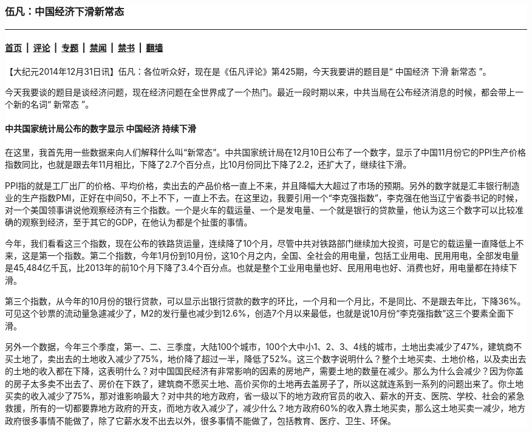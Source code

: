 ### 伍凡：中国经济下滑新常态

---

#### [首页](../../../..?n4330786) &nbsp;|&nbsp; [评论](../../../../../epoch-comment?n4330786) &nbsp;|&nbsp; [专题](../../../../../epoch-special?n4330786) &nbsp;|&nbsp; [禁闻](../../../../../epoch-news?n4330786) &nbsp;|&nbsp; [禁书](../../../../../books?n4330786) &nbsp;|&nbsp; [翻墙](https://github.com/gfw-breaker/nogfw/blob/master/README.md?n4330786)


<div class="post_content" id="artbody" itemprop="articleBody">
 
 <p>
  【大纪元2014年12月31日讯】伍凡：各位听众好，现在是《伍凡评论》第425期，今天我要讲的题目是“
  <ok href="https://www.epochtimes.com/gb/tag/%E4%B8%AD%E5%9B%BD%E7%BB%8F%E6%B5%8E.html">
   中国经济
  </ok>
  下滑
  <ok href="https://www.epochtimes.com/gb/tag/%E6%96%B0%E5%B8%B8%E6%80%81.html">
   新常态
  </ok>
  ”。
 </p>
 <p>
  今天我要谈的题目是谈经济问题，现在经济问题在全世界成了一个热门。最近一段时期以来，中共当局在公布经济消息的时候，都会带上一个新的名词“
  <ok href="https://www.epochtimes.com/gb/tag/%E6%96%B0%E5%B8%B8%E6%80%81.html">
   新常态
  </ok>
  ”。
 </p>
 <p>
  <h4>
   中共国家统计局公布的数字显示
   <ok href="https://www.epochtimes.com/gb/tag/%E4%B8%AD%E5%9B%BD%E7%BB%8F%E6%B5%8E.html">
    中国经济
   </ok>
   持续下滑
  </h4>
  <p>
   在这里，我首先用一些数据来向人们解释什么叫“新常态”。中共国家统计局在12月10日公布了一个数字，显示了中国11月份它的PPI生产价格指数同比，也就是跟去年11月相比，下降了2.7个百分点，比10月份同比下降了2.2，还扩大了，继续往下滑。
  </p>
  <p>
   PPI指的就是工厂出厂的价格、平均价格，卖出去的产品价格一直上不来，并且降幅大大超过了市场的预期。另外的数字就是汇丰银行制造业的生产指数PMI，正好在中间50，不上不下，一直上不去。在这里边，我要引用一个“李克强指数”，李克强在他当辽宁省委书记的时候，对一个美国领事讲说他观察经济有三个指数。一个是火车的载运量、一个是发电量、一个就是银行的贷款量，他认为这三个数字可以比较准确的观察到经济，至于其它的GDP，在他认为都是个扯蛋的事情。
  </p>
  <p>
   今年，我们看看这三个指数，现在公布的铁路货运量，连续降了10个月，尽管中共对铁路部门继续加大投资，可是它的载运量一直降低上不来，这是第一个指数。第二个指数，今年1月份到10月份，这10个月之内，全国、全社会的用电量，包括工业用电、民用用电，全部发电量是45,484亿千瓦，比2013年的前10个月下降了3.4个百分点。也就是整个工业用电量也好、民用用电也好、消费也好，用电量都在持续下滑。
  </p>
  <p>
   第三个指数，从今年的10月份的银行贷款，可以显示出银行贷款的数字的环比，一个月和一个月比，不是同比、不是跟去年比，下降36%。可见这个钞票的流动量急遽减少了，M2的发行量也减少到12.6%，创造7个月以来最低，也就是说10月份“李克强指数”这三个要素全面下滑。
  </p>
  <p>
   另外一个数据，今年三个季度，第一、二、三季度，大陆100个城市，100个大中小1、2、3、4线的城市，土地出卖减少了47%，建筑商不买土地了，卖出去的土地收入减少了75%，地价降了超过一半，降低了52%。这三个数字说明什么？整个土地买卖、土地价格，以及卖出去的土地的收入都在下降，这表明什么？对中国国民经济有非常影响的因素的房地产，需要土地的数量在减少。那么为什么会减少？因为你盖的房子太多卖不出去了、房价在下跌了，建筑商不愿买土地、高价买你的土地再去盖房子了，所以这就连系到一系列的问题出来了。你土地买卖的收入减少了75%，那对谁影响最大？对中共的地方政府，省一级以下的地方政府官员的收入、薪水的开支、医院、学校、社会的紧急救援，所有的一切都要靠地方政府的开支，而地方收入减少了，减少什么？地方政府60%的收入靠土地买卖，那么这土地买卖一减少，地方政府很多事情不能做了，除了它薪水发不出去以外，很多事情不能做了，包括教育、医疗、卫生、环保。
  </p>